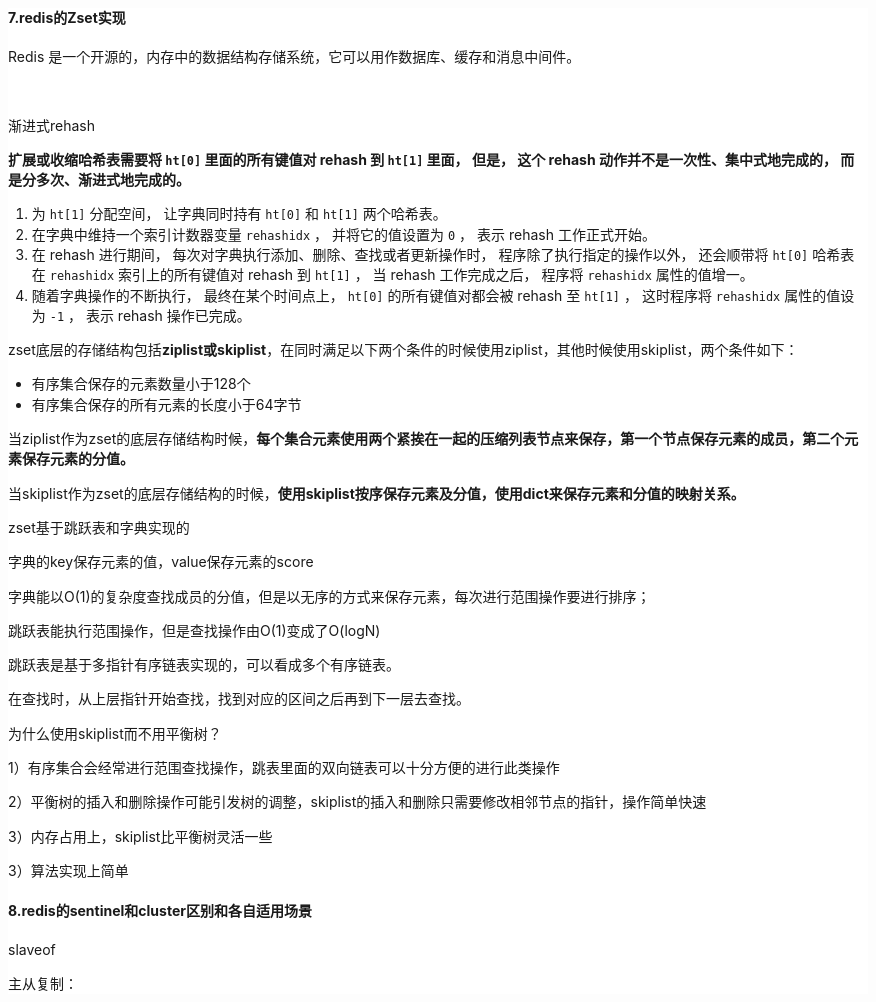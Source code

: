 

#### 7.redis的Zset实现

Redis 是一个开源的，内存中的数据结构存储系统，它可以用作数据库、缓存和消息中间件。 

​                                        

渐进式rehash

**扩展或收缩哈希表需要将 `ht[0]` 里面的所有键值对 rehash 到 `ht[1]` 里面， 但是， 这个 rehash 动作并不是一次性、集中式地完成的， 而是分多次、渐进式地完成的。**

1. 为 `ht[1]` 分配空间， 让字典同时持有 `ht[0]` 和 `ht[1]` 两个哈希表。
2. 在字典中维持一个索引计数器变量 `rehashidx` ， 并将它的值设置为 `0` ， 表示 rehash 工作正式开始。
3. 在 rehash 进行期间， 每次对字典执行添加、删除、查找或者更新操作时， 程序除了执行指定的操作以外， 还会顺带将 `ht[0]` 哈希表在 `rehashidx` 索引上的所有键值对 rehash 到 `ht[1]` ， 当 rehash 工作完成之后， 程序将 `rehashidx` 属性的值增一。
4. 随着字典操作的不断执行， 最终在某个时间点上， `ht[0]` 的所有键值对都会被 rehash 至 `ht[1]` ， 这时程序将 `rehashidx` 属性的值设为 `-1` ， 表示 rehash 操作已完成。



zset底层的存储结构包括**ziplist或skiplist**，在同时满足以下两个条件的时候使用ziplist，其他时候使用skiplist，两个条件如下：

- 有序集合保存的元素数量小于128个
- 有序集合保存的所有元素的长度小于64字节



当ziplist作为zset的底层存储结构时候，**每个集合元素使用两个紧挨在一起的压缩列表节点来保存，第一个节点保存元素的成员，第二个元素保存元素的分值。**

当skiplist作为zset的底层存储结构的时候，**使用skiplist按序保存元素及分值，使用dict来保存元素和分值的映射关系。**



zset基于跳跃表和字典实现的

字典的key保存元素的值，value保存元素的score

字典能以O(1)的复杂度查找成员的分值，但是以无序的方式来保存元素，每次进行范围操作要进行排序；

跳跃表能执行范围操作，但是查找操作由O(1)变成了O(logN)



跳跃表是基于多指针有序链表实现的，可以看成多个有序链表。

在查找时，从上层指针开始查找，找到对应的区间之后再到下一层去查找。

为什么使用skiplist而不用平衡树？

1）有序集合会经常进行范围查找操作，跳表里面的双向链表可以十分方便的进行此类操作

2）平衡树的插入和删除操作可能引发树的调整，skiplist的插入和删除只需要修改相邻节点的指针，操作简单快速

3）内存占用上，skiplist比平衡树灵活一些

3）算法实现上简单



#### 8.redis的sentinel和cluster区别和各自适用场景

slaveof

主从复制：
